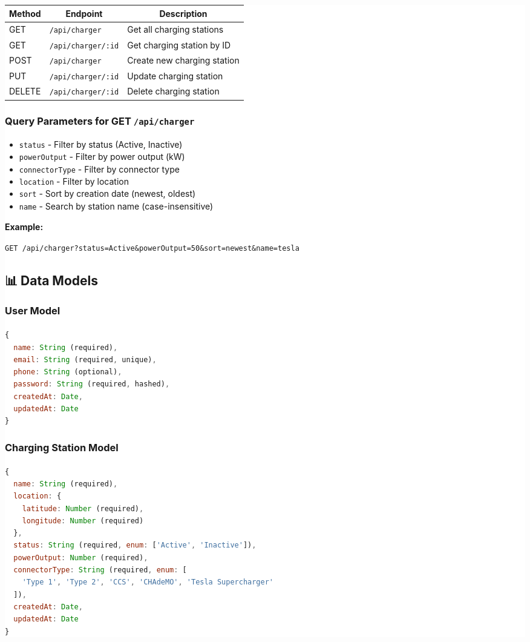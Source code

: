 | Method | Endpoint           | Description                 |
| ------ | ------------------ | --------------------------- |
| GET    | `/api/charger`     | Get all charging stations   |
| GET    | `/api/charger/:id` | Get charging station by ID  |
| POST   | `/api/charger`     | Create new charging station |
| PUT    | `/api/charger/:id` | Update charging station     |
| DELETE | `/api/charger/:id` | Delete charging station     |

### Query Parameters for GET `/api/charger`

- `status` - Filter by status (Active, Inactive)
- `powerOutput` - Filter by power output (kW)
- `connectorType` - Filter by connector type
- `location` - Filter by location
- `sort` - Sort by creation date (newest, oldest)
- `name` - Search by station name (case-insensitive)

**Example:**

```
GET /api/charger?status=Active&powerOutput=50&sort=newest&name=tesla
```

## 📊 Data Models

### User Model

```javascript
{
  name: String (required),
  email: String (required, unique),
  phone: String (optional),
  password: String (required, hashed),
  createdAt: Date,
  updatedAt: Date
}
```

### Charging Station Model

```javascript
{
  name: String (required),
  location: {
    latitude: Number (required),
    longitude: Number (required)
  },
  status: String (required, enum: ['Active', 'Inactive']),
  powerOutput: Number (required),
  connectorType: String (required, enum: [
    'Type 1', 'Type 2', 'CCS', 'CHAdeMO', 'Tesla Supercharger'
  ]),
  createdAt: Date,
  updatedAt: Date
}
```
